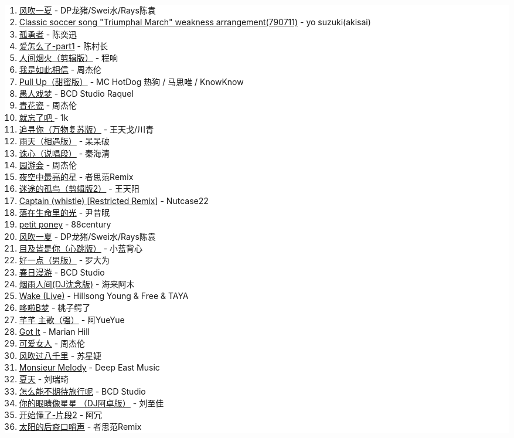 1. [风吹一夏](https://sf3-cdn-tos.douyinstatic.com/obj/tos-cn-ve-2774/64b5a4609eb843c29c974d39d4d5d058) - DP龙猪/Swei水/Rays陈袁
1. [Classic soccer song "Triumphal March" weakness arrangement(790711)](https://sf6-cdn-tos.douyinstatic.com/obj/tos-cn-ve-2774/7881e2ee1b664fe9ae8d0b4e47c46751) - yo suzuki(akisai)
1. [孤勇者]() - 陈奕迅
1. [爱怎么了-part1]() - 陈村长
1. [人间烟火（剪辑版）](https://sf3-cdn-tos.douyinstatic.com/obj/tos-cn-ve-2774/4cebb1e51fcc4572bebc0cee135924a2) - 程响
1. [我是如此相信]() - 周杰伦
1. [Pull Up（甜蜜版）](https://sf3-cdn-tos.douyinstatic.com/obj/tos-cn-ve-2774/64bc67246f5447c3a593a888e3948379) - MC HotDog 热狗 / 马思唯 / KnowKnow
1. [愚人戏梦](https://sf6-cdn-tos.douyinstatic.com/obj/tos-cn-ve-2774/19dbd296fbf64c28867630bd926c813e) - BCD Studio Raquel
1. [青花瓷]() - 周杰伦
1. [就忘了吧 ]() - 1k
1. [追寻你（万物复苏版）](https://sf3-cdn-tos.douyinstatic.com/obj/tos-cn-ve-2774/cfb22ccf85784f2f83bcefe9ad675822) - 王天戈/川青
1. [雨天（相遇版）]() - 呆呆破
1. [诛心（说唱段）]() - 秦海清
1. [园游会]() - 周杰伦
1. [夜空中最亮的星](https://sf3-cdn-tos.douyinstatic.com/obj/tos-cn-ve-2774/cd6eff61e2364374acb5fa54b61db9f8) - 者思范Remix
1. [迷途的孤鸟（剪辑版2）](https://sf3-cdn-tos.douyinstatic.com/obj/tos-cn-ve-2774/2e66f1fbe49240fd8c37a0e510129c89) - 王天阳
1. [Captain (whistle) [Restricted Remix]](https://sf3-cdn-tos.douyinstatic.com/obj/tos-cn-ve-2774/762266c11e97422eb5b70dbcbc04b5e9) - Nutcase22
1. [落在生命里的光](https://sf6-cdn-tos.douyinstatic.com/obj/tos-cn-ve-2774/6a3ac5299a304a0babc779305d06ec09) - 尹昔眠
1. [petit poney](https://sf6-cdn-tos.douyinstatic.com/obj/tos-cn-ve-2774/22115febaa06423fadf2d8df1cc3175e) - 88century
1. [风吹一夏](https://sf3-cdn-tos.douyinstatic.com/obj/tos-cn-ve-2774/4a925585bb8c477698f9003d867b9ca5) - DP龙猪/Swei水/Rays陈袁
1. [目及皆是你（心跳版）]() - 小蓝背心
1. [好一点（男版）]() - 罗大为
1. [春日漫游](https://sf3-cdn-tos.douyinstatic.com/obj/tos-cn-ve-2774/614f052b8f134eee85f8160524ce2f33) - BCD Studio
1. [烟雨人间(DJ沈念版)]() - 海来阿木
1. [Wake (Live)]() - Hillsong Young & Free & TAYA
1. [哆啦B梦](https://sf6-cdn-tos.douyinstatic.com/obj/tos-cn-ve-2774/11d91e597d504e8888820e5a70a9f69f) - 桃子鳄了
1. [芊芊 主歌（强）]() - 阿YueYue
1. [Got It](https://sf3-cdn-tos.douyinstatic.com/obj/tos-cn-ve-2774/52beee96a47f4baa98c0dfd808729654) - Marian Hill
1. [可爱女人]() - 周杰伦
1. [风吹过八千里](https://sf3-cdn-tos.douyinstatic.com/obj/tos-cn-ve-2774/a1a6ff5c96de4f13890fedc3fd6d4c76) - 苏星婕
1. [Monsieur Melody]() - Deep East Music
1. [夏天]() - 刘瑞琦
1. [怎么能不期待旅行呢](https://sf6-cdn-tos.douyinstatic.com/obj/tos-cn-ve-2774/dd8251460a644a5d835576805dcbe33b) - BCD Studio
1. [你的眼睛像星星 （DJ阿卓版）]() - 刘至佳
1. [开始懂了-片段2]() - 阿冗
1. [太阳的后裔口哨声](https://sf6-cdn-tos.douyinstatic.com/obj/tos-cn-ve-2774/4ae3abb5980e4e9792d273644a46d7ec) - 者思范Remix
